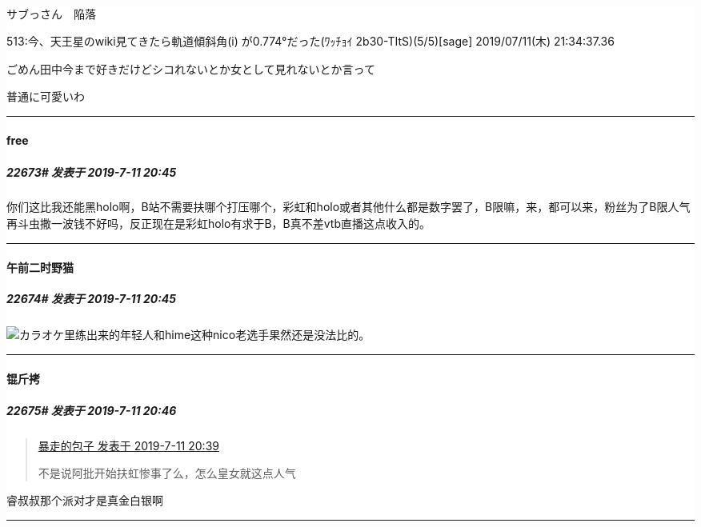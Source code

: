 

サブっさん　陥落


513:今、天王星のwiki見てきたら軌道傾斜角(i) が0.774°だった(ﾜｯﾁｮｲ 2b30-TItS)(5/5)[sage] 2019/07/11(木) 21:34:37.36

ごめん田中今まで好きだけどシコれないとか女として見れないとか言って 

普通に可愛いわ







-----

####  free  
##### 22673#       发表于 2019-7-11 20:45




你们这比我还能黑holo啊，B站不需要扶哪个打压哪个，彩虹和holo或者其他什么都是数字罢了，B限嘛，来，都可以来，粉丝为了B限人气再斗虫撒一波钱不好吗，反正现在是彩虹holo有求于B，B真不差vtb直播这点收入的。







-----

####  午前二时野猫  
##### 22674#       发表于 2019-7-11 20:45



<img src="https://static.saraba1st.com/image/smiley/face2017/009.gif" referrerpolicy="no-referrer">カラオケ里练出来的年轻人和hime这种nico老选手果然还是没法比的。







-----

####  锟斤拷  
##### 22675#       发表于 2019-7-11 20:46



<blockquote><a href="httphttps://bbs.saraba1st.com/2b/forum.php?mod=redirect&amp;goto=findpost&amp;pid=44477321&amp;ptid=1823171" target="_blank">暴走的包子 发表于 2019-7-11 20:39</a>

不是说阿批开始扶虹惨事了么，怎么皇女就这点人气</blockquote>
睿叔叔那个派对才是真金白银啊







-----
